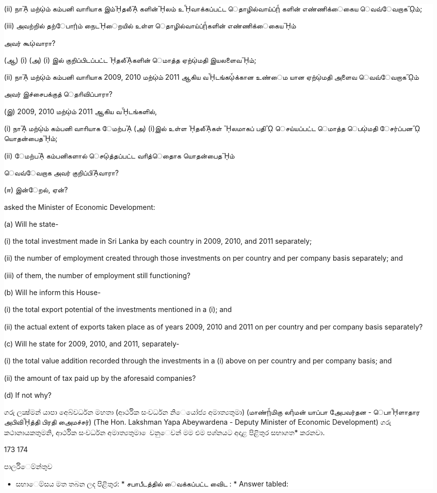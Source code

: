 (ii) நாᾌ மற்ᾠம் கம்பனி வாாியாக இம்ᾙதலீᾌ களின்ᾚலம் உᾞவாக்கப்பட்ட ெதாழில்வாய்ப்ᾗ களின் எண்ணிக்ைகைய ெவவ்ேவறாகᾫம்;

(iii) அவற்றில் தற்ேபாᾐம் நைடᾙைறயில் உள்ள ெதாழில்வாய்ப்ᾗகளின் எண்ணிக்ைகையᾜம்

அவர் கூᾠவாரா?

(ஆ) (i) (அ) (i) இல் குறிப்பிடப்பட்ட ᾙதலீᾌகளின் ெமாத்த ஏற்ᾠமதி இயலளைவᾜம்;

(ii) நாᾌ மற்ᾠம் கம்பனி வாாியாக 2009, 2010 மற்ᾠம் 2011 ஆகிய வᾞடங்கᾦக்கான உண்ைம யான ஏற்ᾠமதி அளைவ ெவவ்ேவறாகᾫம்

அவர் இச்சைபக்குத் ெதாிவிப்பாரா?

(இ) 2009, 2010 மற்ᾠம் 2011 ஆகிய வᾞடங்களில்,

(i) நாᾌ மற்ᾠம் கம்பனி வாாியாக ேமற்பᾊ (அ) (i)இல் உள்ள ᾙதலீᾌகள் ᾚலமாகப் பதிᾫ ெசய்யப்பட்ட ெமாத்த ெபᾠமதி ேசர்ப்பனᾫ யாெதன்பைதᾜம்;

(ii) ேமற்பᾊ கம்பனிகளால் ெசᾤத்தப்பட்ட வாித்ெதாைக யாெதன்பைதᾜம்

ெவவ்ேவறாக அவர் குறிப்பிᾌவாரா?

(ஈ) இன்ேறல், ஏன்?

asked the Minister of Economic Development:

(a) Will he state-

(i) the total investment made in Sri Lanka by each country in 2009, 2010, and 2011 separately;

(ii) the number of employment created through those investments on per country and per company basis separately; and

(iii) of them, the number of employment still functioning?

(b) Will he inform this House-

(i) the total export potential of the investments mentioned in a (i); and

(ii) the actual extent of exports taken place as of years 2009, 2010 and 2011 on per country and per company basis separately?

(c) Will he state for 2009, 2010, and 2011, separately-

(i) the total value addition recorded through the investments in a (i) above on per country and per company basis; and

(ii) the amount of tax paid up by the aforesaid companies?

(d) If not why?

ගරු ලක්‍ෂ්මන් යාපා අෙබ්වර්ධන මහතා (ආර්ථික සංවර්ධන නිෙයෝජ්‍ය අමාත්‍යතුමා) (மாண்ᾗமிகு லῆமன் யாப்பா அேபவர்தன - ெபாᾞளாதார அபிவிᾞத்தி பிரதி அைமச்சர்) (The Hon. Lakshman Yapa Abeywardena - Deputy Minister of Economic Development) ගරු කථානායකතුමනි, ආර්ථික සංවර්ධන අමාත්‍යතුමා ෙවනුෙවන් මම එම පශ්නයට අදාළ පිළිතුර සභාගත* කරනවා.

173 174

පාර්ලිෙම්න්තුව

* සභාෙම්සය මත තබන ලද පිළිතුර: * சபாபீடத்தில் ைவக்கப்பட்ட விைட : * Answer tabled:
